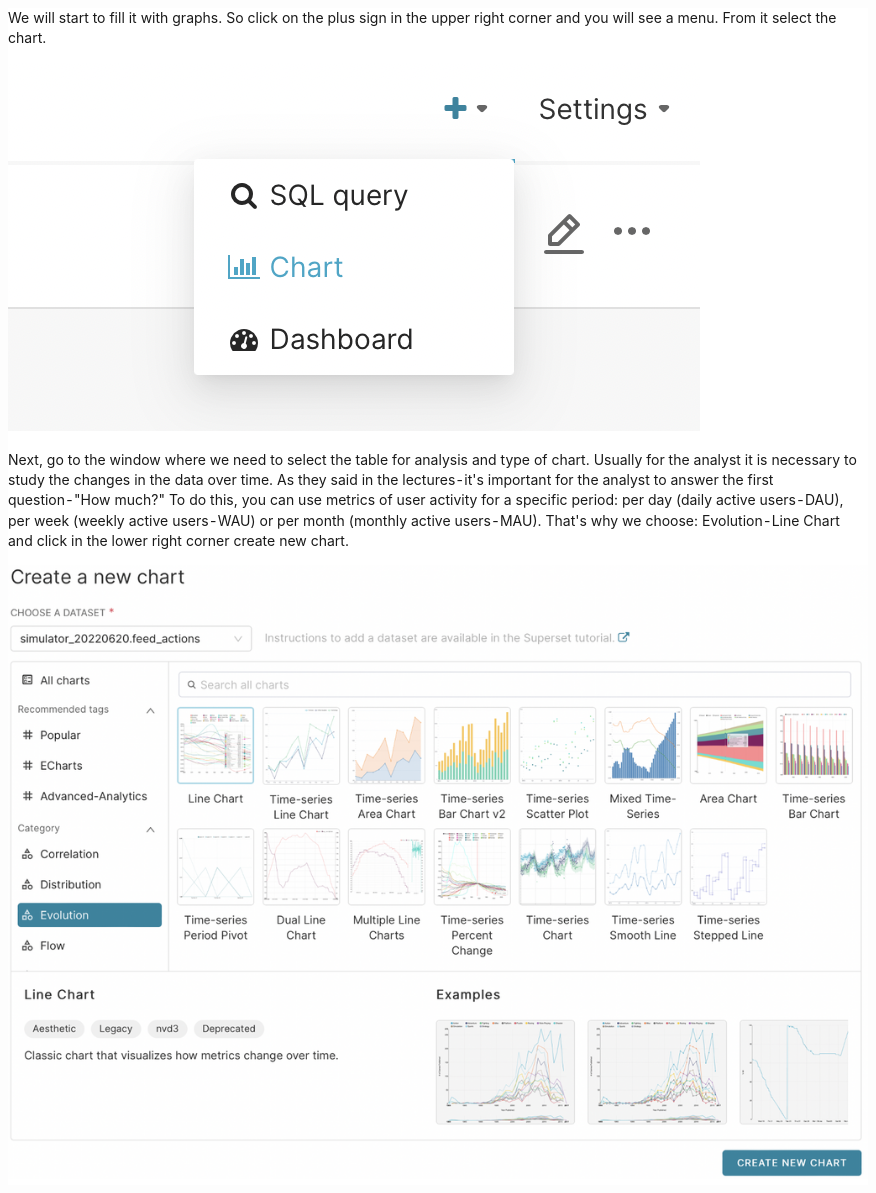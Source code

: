 We will start to fill it with graphs. So click on the plus sign in the upper right corner and you will see a menu. From it select the chart.

![image](https://raw.githubusercontent.com/Zmey56/blog/master/_posts/images/pic_secon.png)

Next, go to the window where we need to select the table for analysis and type of chart. Usually for the analyst it is necessary to study the changes in the data over time. As they said in the lectures - it's important for the analyst to answer the first question - "How much?" To do this, you can use metrics of user activity for a specific period: per day (daily active users - DAU), per week (weekly active users - WAU) or per month (monthly active users - MAU). That's why we choose: Evolution - Line Chart and click in the lower right corner create new chart.

![image](https://raw.githubusercontent.com/Zmey56/blog/master/_posts/images/Pic3.png)
